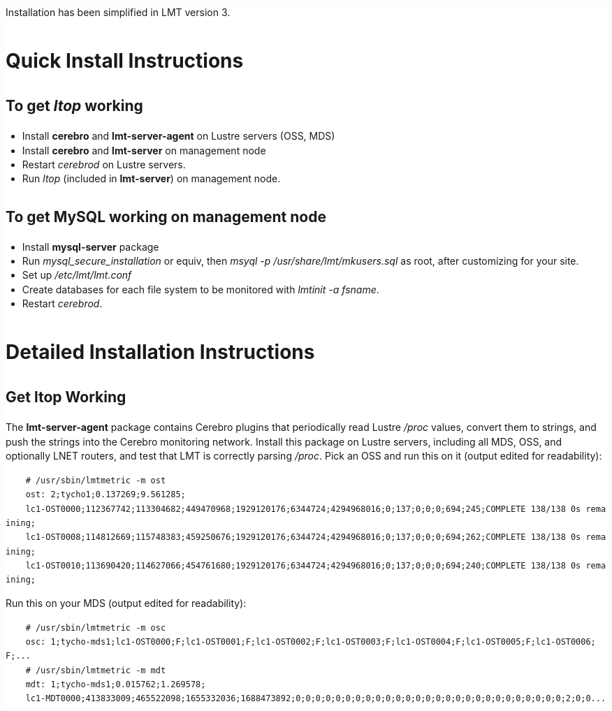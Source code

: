 Installation has been simplified in LMT version 3.

# Quick Install Instructions

## To get _ltop_ working

* Install **cerebro** and **lmt-server-agent** on Lustre servers (OSS, MDS)
* Install **cerebro** and **lmt-server** on management node
* Restart _cerebrod_ on Lustre servers.
* Run _ltop_ (included in **lmt-server**) on management node.

## To get MySQL working on management node

* Install **mysql-server** package
* Run _mysql_secure_installation_ or equiv, then _msyql -p /usr/share/lmt/mkusers.sql_ as root, after customizing for your site.
* Set up _/etc/lmt/lmt.conf_ 
* Create databases for each file system to be monitored with _lmtinit -a fsname_.
* Restart _cerebrod_.

# Detailed Installation Instructions

## Get ltop Working

The **lmt-server-agent** package contains Cerebro plugins that periodically
read Lustre _/proc_ values, convert them to strings, and push the strings
into the Cerebro monitoring network.
Install this package on Lustre servers, including all MDS, OSS, and
optionally LNET routers, and test that LMT is correctly parsing _/proc_.
Pick an OSS and run this on it (output edited for readability):

        # /usr/sbin/lmtmetric -m ost
        ost: 2;tycho1;0.137269;9.561285;
        lc1-OST0000;112367742;113304682;449470968;1929120176;6344724;4294968016;0;137;0;0;0;694;245;COMPLETE 138/138 0s remaining;
        lc1-OST0008;114812669;115748383;459250676;1929120176;6344724;4294968016;0;137;0;0;0;694;262;COMPLETE 138/138 0s remaining;
        lc1-OST0010;113690420;114627066;454761680;1929120176;6344724;4294968016;0;137;0;0;0;694;240;COMPLETE 138/138 0s remaining;

Run this on your MDS (output edited for readability):

        # /usr/sbin/lmtmetric -m osc
        osc: 1;tycho-mds1;lc1-OST0000;F;lc1-OST0001;F;lc1-OST0002;F;lc1-OST0003;F;lc1-OST0004;F;lc1-OST0005;F;lc1-OST0006;F;...
        # /usr/sbin/lmtmetric -m mdt
        mdt: 1;tycho-mds1;0.015762;1.269578;
        lc1-MDT0000;413833009;465522098;1655332036;1688473892;0;0;0;0;0;0;0;0;0;0;0;0;0;0;0;0;0;0;0;0;0;0;0;0;0;0;0;2;0;0...

